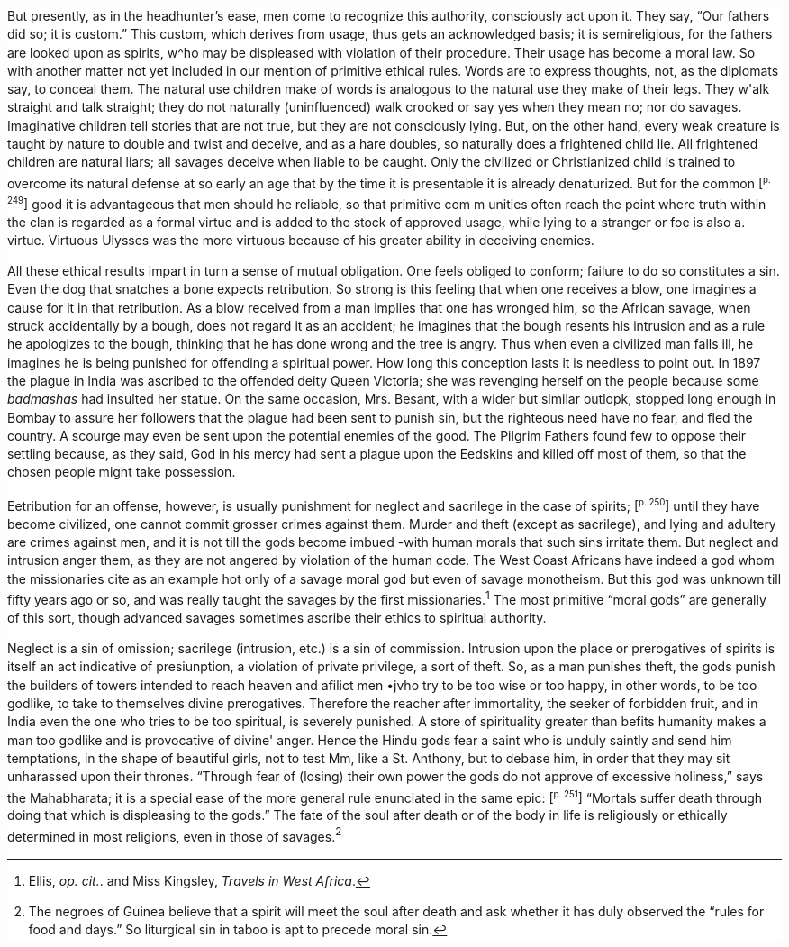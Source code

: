 But presently, as in the headhunter’s ease, men come to recognize this authority, consciously act upon it. They say, “Our fathers did so; it is custom.” This custom, which derives from usage, thus gets an acknowledged basis; it is semireligious, for the fathers are looked upon as spirits, w^ho may be displeased with violation of their procedure. Their usage has become a moral law. So with another matter not yet included in our mention of primitive ethical rules. Words are to express thoughts, not, as the diplomats say, to conceal them. The natural use children make of words is analogous to the natural use they make of their legs. They w'alk straight and talk straight; they do not naturally (uninfluenced) walk crooked or say yes when they mean no; nor do savages. Imaginative children tell stories that are not true, but they are not consciously lying. But, on the other hand, every weak creature is taught by nature to double and twist and deceive, and as a hare doubles, so naturally does a frightened child lie. All frightened children are natural liars; all savages deceive when liable to be caught. Only the civilized or Christianized child is trained to overcome its natural defense at so early an age that by the time it is presentable it is already denaturized. But for the common <span id="p249">[<sup><small>p. 249</small></sup>]</span> good it is advantageous that men should he reliable, so that primitive com m unities often reach the point where truth within the clan is regarded as a formal virtue and is added to the stock of approved usage, while lying to a stranger or foe is also a. virtue. Virtuous Ulysses was the more virtuous because of his greater ability in deceiving enemies.

All these ethical results impart in turn a sense of mutual obligation. One feels obliged to conform; failure to do so constitutes a sin. Even the dog that snatches a bone expects retribution. So strong is this feeling that when one receives a blow, one imagines a cause for it in that retribution. As a blow received from a man implies that one has wronged him, so the African savage, when struck accidentally by a bough, does not regard it as an accident; he imagines that the bough resents his intrusion and as a rule he apologizes to the bough, thinking that he has done wrong and the tree is angry. Thus when even a civilized man falls ill, he imagines he is being punished for offending a spiritual power. How long this conception lasts it is needless to point out. In 1897 the plague in India was ascribed to the offended deity Queen Victoria; she was revenging herself on the people because some _badmashas_ had insulted her statue. On the same occasion, Mrs. Besant, with a wider but similar outlopk, stopped long enough in Bombay to assure her followers that the plague had been sent to punish sin, but the righteous need have no fear, and fled the country. A scourge may even be sent upon the potential enemies of the good. The Pilgrim Fathers found few to oppose their settling because, as they said, God in his mercy had sent a plague upon the Eedskins and killed off most of them, so that the chosen people might take possession.

Eetribution for an offense, however, is usually punishment for neglect and sacrilege in the case of spirits; <span id="p250">[<sup><small>p. 250</small></sup>]</span> until they have become civilized, one cannot commit grosser crimes against them. Murder and theft (except as sacrilege), and lying and adultery are crimes against men, and it is not till the gods become imbued -with human morals that such sins irritate them. But neglect and intrusion anger them, as they are not angered by violation of the human code. The West Coast Africans have indeed a god whom the missionaries cite as an example hot only of a savage moral god but even of savage monotheism. But this god was unknown till fifty years ago or so, and was really taught the savages by the first missionaries.[^3] The most primitive “moral gods” are generally of this sort, though advanced savages sometimes ascribe their ethics to spiritual authority.

Neglect is a sin of omission; sacrilege (intrusion, etc.) is a sin of commission. Intrusion upon the place or prerogatives of spirits is itself an act indicative of presiunption, a violation of private privilege, a sort of theft. So, as a man punishes theft, the gods punish the builders of towers intended to reach heaven and afilict men •jvho try to be too wise or too happy, in other words, to be too godlike, to take to themselves divine prerogatives. Therefore the reacher after immortality, the seeker of forbidden fruit, and in India even the one who tries to be too spiritual, is severely punished. A store of spirituality greater than befits humanity makes a man too godlike and is provocative of divine' anger. Hence the Hindu gods fear a saint who is unduly saintly and send him temptations, in the shape of beautiful girls, not to test Mm, like a St. Anthony, but to debase him, in order that they may sit unharassed upon their thrones. “Through fear of (losing) their own power the gods do not approve of excessive holiness,” says the Mahabharata; it is a special ease of the more general rule enunciated in the same epic: <span id="p251">[<sup><small>p. 251</small></sup>]</span> “Mortals suffer death through doing that which is displeasing to the gods.” The fate of the soul after death or of the body in life is religiously or ethically determined in most religions, even in those of savages.[^4]


[^1]: Union with one mate, which answers to monogamy, is usual among the higher animals (elephant, lion, tiger, for example). Promiscuity is the dog's rule, but his nohler original, the wolf, is monogamous.
[^2]: G. W. Foster, _Sequoyah_ p. 32.
[^3]: Ellis, _op. cit._. and Miss Kingsley, _Travels in West Africa_.
[^4]: The negroes of Guinea believe that a spirit will meet the soul after death and ask whether it has duly observed the “rules for food and days.” So liturgical sin in taboo is apt to precede moral sin.
[^5]: In this system, mind is an evolved fonn of matter and is opposed to spirit.
[^6]: But it is necessary to enter here a _caveat_ against the common assumption that Greek morality was devoid of religious basis. There was no revealed ethical code, but from Homer downward morality was more or less linked to religion. Truth, piety (to parents), hospitality, respect for the suppliant, these were Homeric virtues watched over by divine powers. The Fates in Hesiod punish the transgressions of men; idleness is hateful to the gods. Insolence opposes Justice, the daughter of Zeus, who has thirty thousand watchers of men's morality. “Piety consists in holy thoughts” was an epigram inscribed over the shrine of Asklepios. Truth and mercy were to Pindar and the dramatists attributes of Zeus. Asceticism was to Pythagorean and Orphic a means of mortifying evil (flesh) to purify the soul for union with the divine. But, as faith decayed, the basis of ethics shifted from the divine to the human; there was no traditional moral law expressed by statute or implied by divine example.
[^7]: Inspiration in the Vedic age was by autopsy; the seer “saw” the words he said. Later, the codes were communicated by word of mouth, a supreme spiritual power, or a saint delegated by him, uttered the code.
[^8]: Henry Sidgwick, _Outlines of the History of Ethics_ (London, 1886).
[^9]: In China the Fang Wang Ching substitutes for “speak harshly”) “nor trade in alcoholic liquors” and has “boast” for “speak idly” (foolish talk) and “blaspheme” for “be hereticah” “Self-control” as distinguished from “restraint of passions” is expressed by humility, mental rather than physical restrains.
[^10]: Sidgwick, _op, cit_, pp. 123, 141.
[^11]: Conscience is treated as if it were an entity with a voice of its own, like the Hindu “man-within,” who disapproves of wrong. No hint of this conception appears in early Greek or Biblical literature (the word is not in O. T. or the Gospels), though it is to be seen in the Zoroastrian analysis of the soul. It comes from a _quasi_ personification of the consciousness of right; it is not prophetic, nor is it practical, like Socrateses demon, “All men have a divine consciousness” (conscience), says Menander. The same word in Rom. 2:15; for John 8: 9, see the Revised Version. The early Buddhists, who reject God, still cling to the friendly gods, whom they convert into a body of very religious spirits like angels. These gods serve as a sort of conscience; they are “the gods who know our human hearts” and are informally appealed to as authoritative in matters of practical conduct.
[^12]: These views are a Christian adaptation of Greek thought, that of Aquinas (thirteenth century) being based on the Kicomachean Ethics and Eoman I'aw, and the mysticism of Bonaventura ( 1221-12 74), whose six stages of the adept remind one also of Yoga-disciple, reflecting Keoplatonie ideas. So (below) Locke’s basis of ethics, in his appeal to reason, was virtually Stoic. See Sidgwick, op. dt.
[^13]: The Hindu epic says of a special case, without generalizing, that conduct should be determined by the “greater happiness of the many.” The Hindu jurist supports his metaphorical “bull of right” on four legs, revelation, tradition, consensus of worthies, and conscience ( satisfaction of the man-within). The first is supreme, but incomplete; its lacunae are filled by tradition (the conduct of those traditionally approved), and by the worthies and conscience, since these also imply divine law more particularly revealed.
[^14]: T. H. Green, _Lectures on the Principles of Political Obligation_, 1917.
[^15]: _The Dance of Siva_, N. Y., 1918.
[^16]: The Russian Christian Smotherers, however, share the belief of the Nicaraguan that only a bloody death ensures reward hereafter. In accordance with Mt. 11 : 12, “men of violence take it [heaven] by force.” they smother their dying relatives. See Beaulieu, _L'empire des Fears_, III, p. 367.
[^17]: From an address by Sir William Schooling in Jane, 1921.
